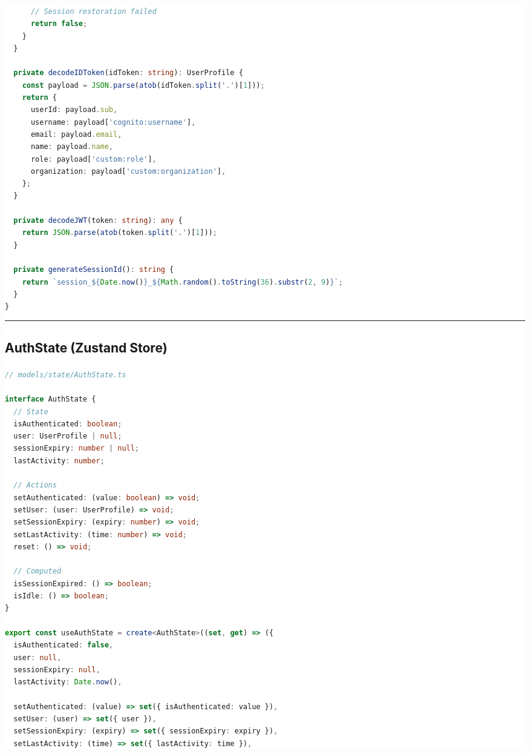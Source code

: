```typescript
      // Session restoration failed
      return false;
    }
  }

  private decodeIDToken(idToken: string): UserProfile {
    const payload = JSON.parse(atob(idToken.split('.')[1]));
    return {
      userId: payload.sub,
      username: payload['cognito:username'],
      email: payload.email,
      name: payload.name,
      role: payload['custom:role'],
      organization: payload['custom:organization'],
    };
  }

  private decodeJWT(token: string): any {
    return JSON.parse(atob(token.split('.')[1]));
  }

  private generateSessionId(): string {
    return `session_${Date.now()}_${Math.random().toString(36).substr(2, 9)}`;
  }
}
```

---

## AuthState (Zustand Store)

```typescript
// models/state/AuthState.ts

interface AuthState {
  // State
  isAuthenticated: boolean;
  user: UserProfile | null;
  sessionExpiry: number | null;
  lastActivity: number;

  // Actions
  setAuthenticated: (value: boolean) => void;
  setUser: (user: UserProfile) => void;
  setSessionExpiry: (expiry: number) => void;
  setLastActivity: (time: number) => void;
  reset: () => void;

  // Computed
  isSessionExpired: () => boolean;
  isIdle: () => boolean;
}

export const useAuthState = create<AuthState>((set, get) => ({
  isAuthenticated: false,
  user: null,
  sessionExpiry: null,
  lastActivity: Date.now(),

  setAuthenticated: (value) => set({ isAuthenticated: value }),
  setUser: (user) => set({ user }),
  setSessionExpiry: (expiry) => set({ sessionExpiry: expiry }),
  setLastActivity: (time) => set({ lastActivity: time }),
```